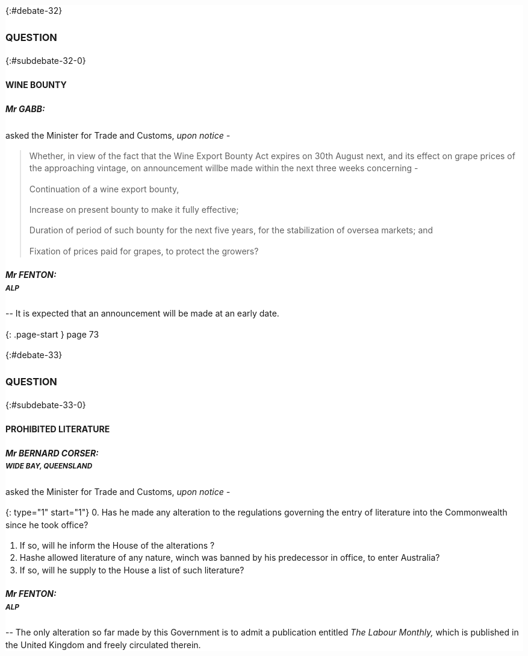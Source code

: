 {:#debate-32}
### QUESTION

{:#subdebate-32-0}
#### WINE BOUNTY

##### Mr GABB:

asked the Minister for Trade and Customs,  *upon notice -* 

  >Whether, in view of the fact that the Wine Export Bounty Act expires on 30th August next, and its effect on grape prices of the approaching vintage, on announcement willbe made within the next three weeks concerning - 
  >
  >Continuation of a wine export bounty, 
  >
  >Increase on present bounty to make it fully effective; 
  >
  >Duration of period of such bounty for the next five years, for the stabilization of oversea markets; and 
  >
  >Fixation of prices paid for grapes, to protect the growers? 

##### Mr FENTON:<br><small class="text-muted">ALP</small>

-- It is expected that an announcement will be made at an early date. 

{: .page-start }
page 73

{:#debate-33}
### QUESTION

{:#subdebate-33-0}
#### PROHIBITED LITERATURE

##### Mr BERNARD CORSER:<br><small class="text-muted">WIDE BAY, QUEENSLAND</small>

asked the Minister for Trade and Customs,  *upon notice -* 

{: type="1" start="1"}
0. Has he made any alteration to the regulations governing the entry of literature into the Commonwealth since he took office? 
1. If so, will he inform the House of the alterations ? 
2. Hashe allowed literature of any nature, winch was banned by his predecessor in office, to enter Australia? 
3. If so, will he supply to the House a list of such literature? 

##### Mr FENTON:<br><small class="text-muted">ALP</small>

-- The only alteration so far made by this Government is to admit a publication entitled  *The Labour Monthly,*  which is published in the United Kingdom and freely circulated therein. 
